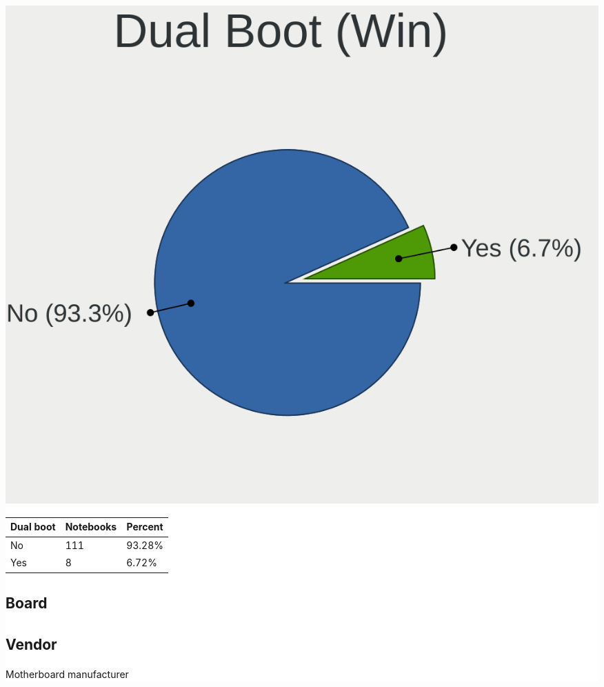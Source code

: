 ![Dual Boot (Win)](./images/pie_chart/os_dual_boot_win.svg)


| Dual boot | Notebooks | Percent |
|-----------|-----------|---------|
| No        | 111       | 93.28%  |
| Yes       | 8         | 6.72%   |

Board
-----

Vendor
------

Motherboard manufacturer
